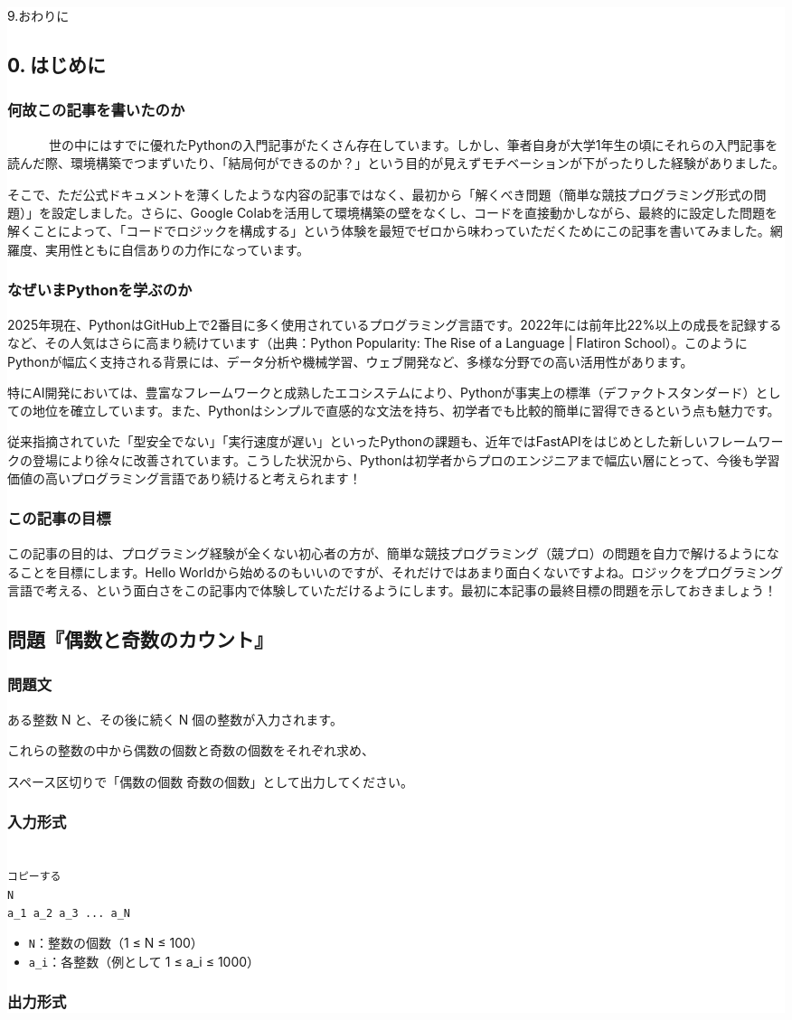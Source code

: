 
9.おわりに
   


## 0. はじめに
###  何故この記事を書いたのか
　　　
世の中にはすでに優れたPythonの入門記事がたくさん存在しています。しかし、筆者自身が大学1年生の頃にそれらの入門記事を読んだ際、環境構築でつまずいたり、「結局何ができるのか？」という目的が見えずモチベーションが下がったりした経験がありました。

そこで、ただ公式ドキュメントを薄くしたような内容の記事ではなく、最初から「解くべき問題（簡単な競技プログラミング形式の問題）」を設定しました。さらに、Google Colabを活用して環境構築の壁をなくし、コードを直接動かしながら、最終的に設定した問題を解くことによって、「コードでロジックを構成する」という体験を最短でゼロから味わっていただくためにこの記事を書いてみました。網羅度、実用性ともに自信ありの力作になっています。

### なぜいまPythonを学ぶのか
2025年現在、PythonはGitHub上で2番目に多く使用されているプログラミング言語です。2022年には前年比22%以上の成長を記録するなど、その人気はさらに高まり続けています（出典：Python Popularity: The Rise of a Language | Flatiron School）。このようにPythonが幅広く支持される背景には、データ分析や機械学習、ウェブ開発など、多様な分野での高い活用性があります。

特にAI開発においては、豊富なフレームワークと成熟したエコシステムにより、Pythonが事実上の標準（デファクトスタンダード）としての地位を確立しています。また、Pythonはシンプルで直感的な文法を持ち、初学者でも比較的簡単に習得できるという点も魅力です。

従来指摘されていた「型安全でない」「実行速度が遅い」といったPythonの課題も、近年ではFastAPIをはじめとした新しいフレームワークの登場により徐々に改善されています。こうした状況から、Pythonは初学者からプロのエンジニアまで幅広い層にとって、今後も学習価値の高いプログラミング言語であり続けると考えられます！

### この記事の目標
この記事の目的は、プログラミング経験が全くない初心者の方が、簡単な競技プログラミング（競プロ）の問題を自力で解けるようになることを目標にします。Hello Worldから始めるのもいいのですが、それだけではあまり面白くないですよね。ロジックをプログラミング言語で考える、という面白さをこの記事内で体験していただけるようにします。最初に本記事の最終目標の問題を示しておきましょう！


## 問題『偶数と奇数のカウント』

### 問題文

ある整数 N と、その後に続く N 個の整数が入力されます。

これらの整数の中から偶数の個数と奇数の個数をそれぞれ求め、

スペース区切りで「偶数の個数 奇数の個数」として出力してください。

### 入力形式

```

コピーする
N
a_1 a_2 a_3 ... a_N

```

- `N`：整数の個数（1 ≤ N ≤ 100）
- `a_i`：各整数（例として 1 ≤ a_i ≤ 1000）

### 出力形式
